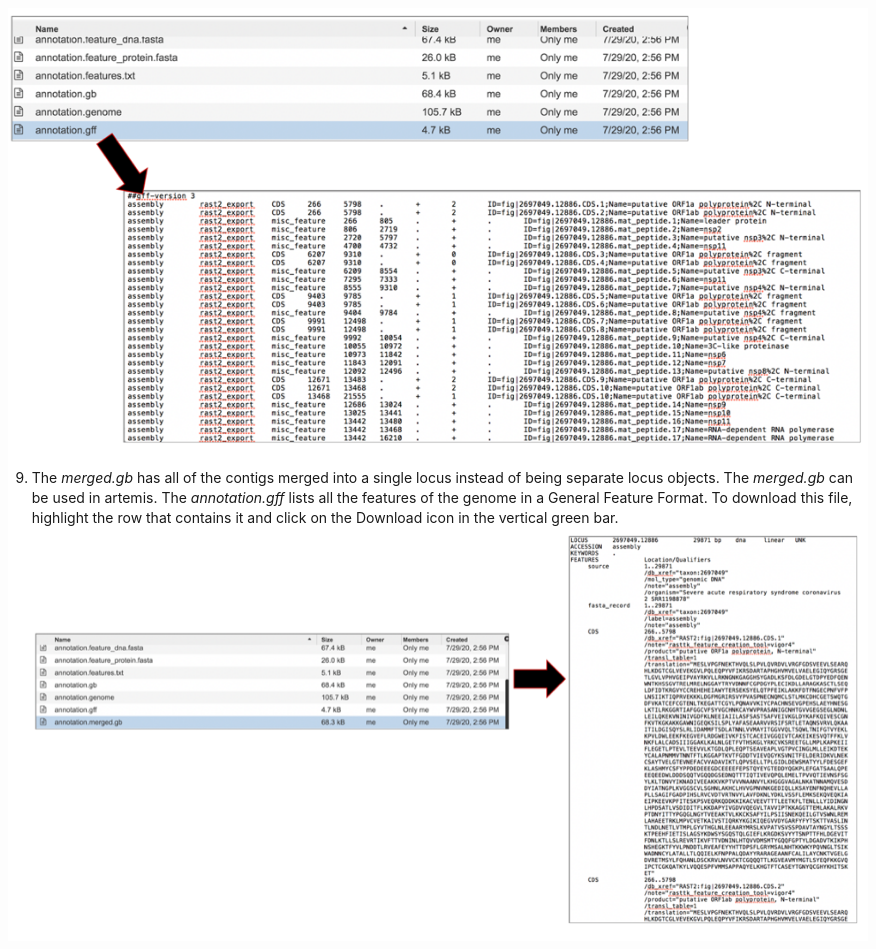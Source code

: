 ![Figure 81](./images/Picture81.png "Figure 81")

9. The _merged.gb_ has all of the contigs merged into a single locus instead of being separate locus objects. The _merged.gb_ can be used in artemis. The _annotation.gff_ lists all the features of the genome in a General Feature Format. To download this file, highlight the row that contains it and click on the Download icon in the vertical green bar.
![Figure 82](./images/Picture82.png "Figure 82")
